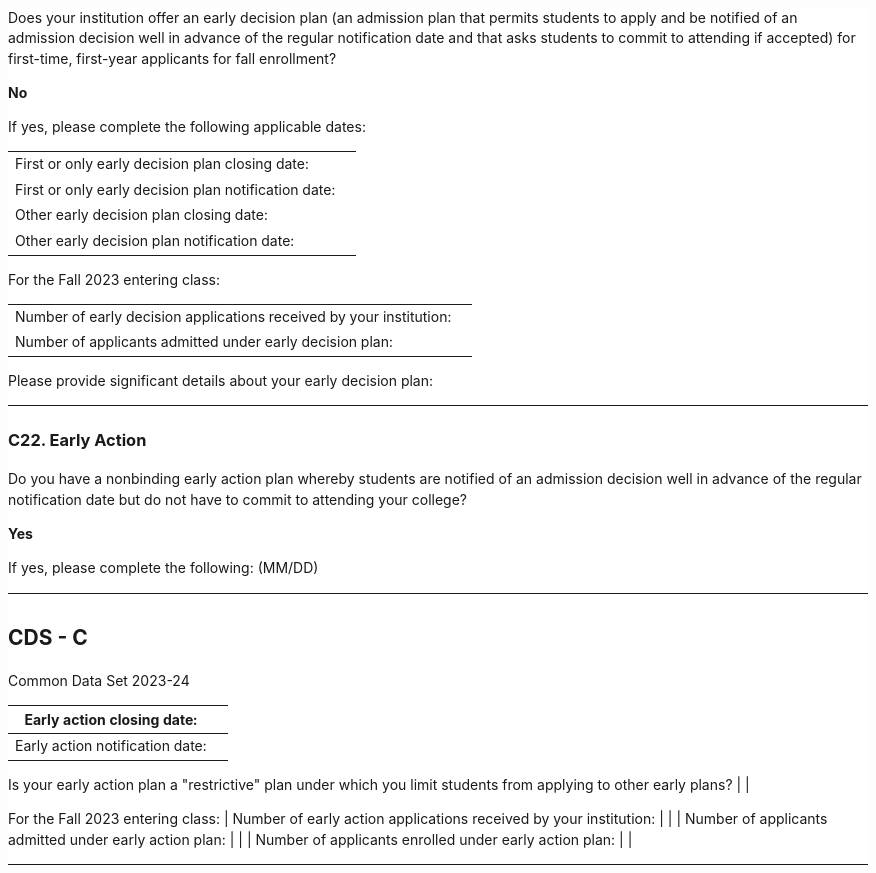 Does your institution offer an early decision plan (an admission plan that permits students to apply and be notified of an admission decision well in advance of the regular notification date and that asks students to commit to attending if accepted) for first-time, first-year applicants for fall enrollment?

**No**

If yes, please complete the following applicable dates:

| | |
|---|---|
| First or only early decision plan closing date: | |
| First or only early decision plan notification date: | |
| Other early decision plan closing date: | |
| Other early decision plan notification date: | |

For the Fall 2023 entering class:

| | |
|---|---|
| Number of early decision applications received by your institution: | |
| Number of applicants admitted under early decision plan: | |

Please provide significant details about your early decision plan:

---

### C22. Early Action

Do you have a nonbinding early action plan whereby students are notified of an admission decision well in advance of the regular notification date but do not have to commit to attending your college?

**Yes**

If yes, please complete the following: (MM/DD)

---

CDS - C
---

Common Data Set 2023-24

| Early action closing date:          |           |
|-------------------------------------|-----------|
| Early action notification date:     |           |

Is your early action plan a "restrictive" plan under which you limit students from applying to other early plans? |           |

For the Fall 2023 entering class:
| Number of early action applications received by your institution: |           |
| Number of applicants admitted under early action plan:            |           |
| Number of applicants enrolled under early action plan:            |           |

---